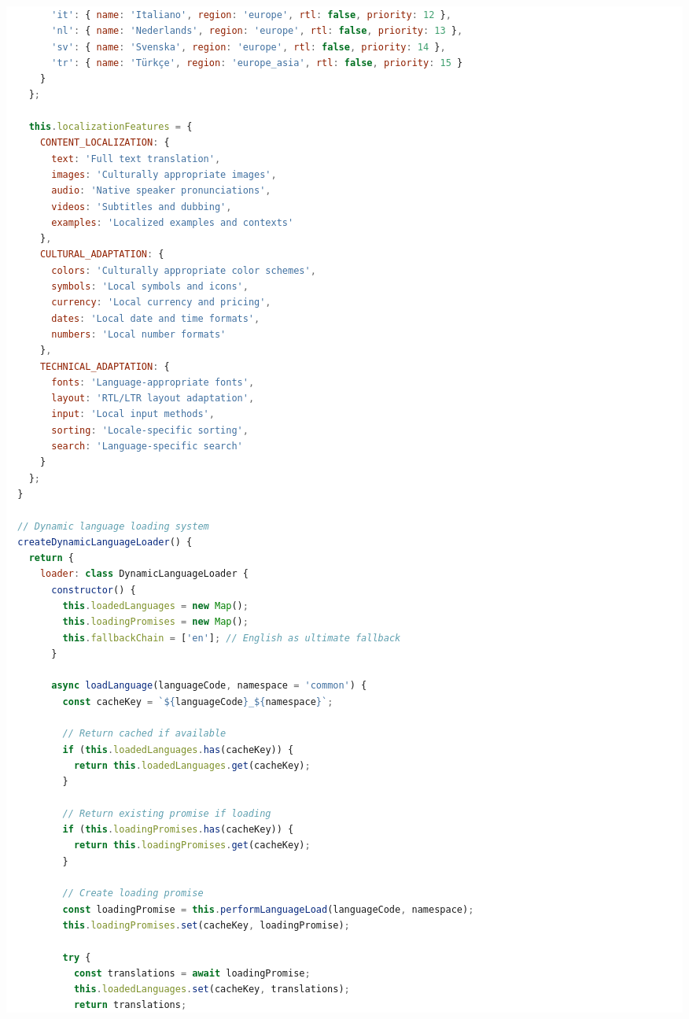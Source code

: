 ```javascript
        'it': { name: 'Italiano', region: 'europe', rtl: false, priority: 12 },
        'nl': { name: 'Nederlands', region: 'europe', rtl: false, priority: 13 },
        'sv': { name: 'Svenska', region: 'europe', rtl: false, priority: 14 },
        'tr': { name: 'Türkçe', region: 'europe_asia', rtl: false, priority: 15 }
      }
    };
    
    this.localizationFeatures = {
      CONTENT_LOCALIZATION: {
        text: 'Full text translation',
        images: 'Culturally appropriate images',
        audio: 'Native speaker pronunciations',
        videos: 'Subtitles and dubbing',
        examples: 'Localized examples and contexts'
      },
      CULTURAL_ADAPTATION: {
        colors: 'Culturally appropriate color schemes',
        symbols: 'Local symbols and icons',
        currency: 'Local currency and pricing',
        dates: 'Local date and time formats',
        numbers: 'Local number formats'
      },
      TECHNICAL_ADAPTATION: {
        fonts: 'Language-appropriate fonts',
        layout: 'RTL/LTR layout adaptation',
        input: 'Local input methods',
        sorting: 'Locale-specific sorting',
        search: 'Language-specific search'
      }
    };
  }
  
  // Dynamic language loading system
  createDynamicLanguageLoader() {
    return {
      loader: class DynamicLanguageLoader {
        constructor() {
          this.loadedLanguages = new Map();
          this.loadingPromises = new Map();
          this.fallbackChain = ['en']; // English as ultimate fallback
        }
        
        async loadLanguage(languageCode, namespace = 'common') {
          const cacheKey = `${languageCode}_${namespace}`;
          
          // Return cached if available
          if (this.loadedLanguages.has(cacheKey)) {
            return this.loadedLanguages.get(cacheKey);
          }
          
          // Return existing promise if loading
          if (this.loadingPromises.has(cacheKey)) {
            return this.loadingPromises.get(cacheKey);
          }
          
          // Create loading promise
          const loadingPromise = this.performLanguageLoad(languageCode, namespace);
          this.loadingPromises.set(cacheKey, loadingPromise);
          
          try {
            const translations = await loadingPromise;
            this.loadedLanguages.set(cacheKey, translations);
            return translations;
```